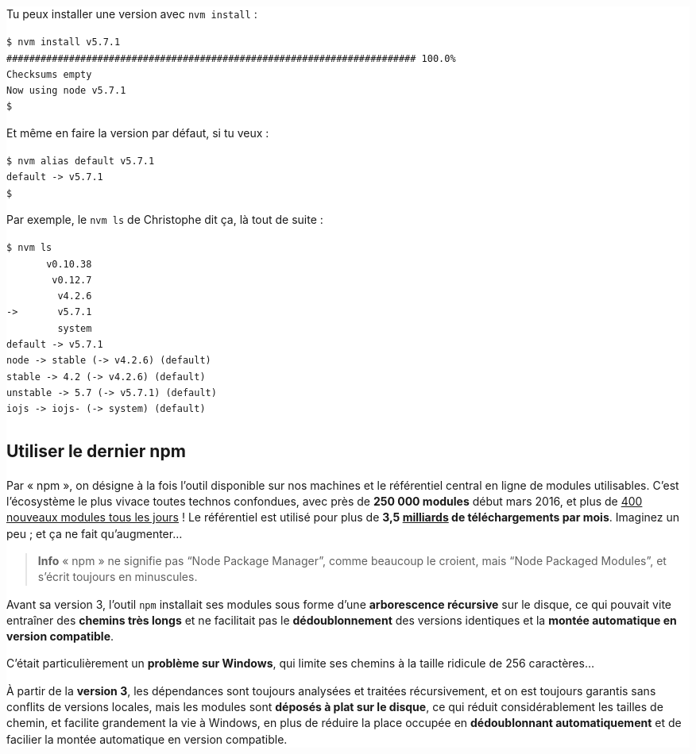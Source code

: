 Tu peux installer une version avec `nvm install` :

```
$ nvm install v5.7.1
######################################################################## 100.0%
Checksums empty
Now using node v5.7.1
$
```

Et même en faire la version par défaut, si tu veux :

```
$ nvm alias default v5.7.1
default -> v5.7.1
$
```

Par exemple, le `nvm ls` de Christophe dit ça, là tout de suite :

```
$ nvm ls
       v0.10.38
        v0.12.7
         v4.2.6
->       v5.7.1
         system
default -> v5.7.1
node -> stable (-> v4.2.6) (default)
stable -> 4.2 (-> v4.2.6) (default)
unstable -> 5.7 (-> v5.7.1) (default)
iojs -> iojs- (-> system) (default)
```

## Utiliser le dernier npm

Par « npm », on désigne à la fois l’outil disponible sur nos machines et le référentiel central en ligne de modules utilisables.  C’est l’écosystème le plus vivace toutes technos confondues, avec près de **250 000 modules** début mars 2016, et plus de [400 nouveaux modules tous les jours](http://www.modulecounts.com/) !  Le référentiel est utilisé pour plus de **3,5 <u>milliards</u> de téléchargements par mois**.  Imaginez un peu ; et ça ne fait qu’augmenter…

> **Info** « npm » ne signifie pas “Node Package Manager”, comme beaucoup le croient, mais “Node Packaged Modules”, et s’écrit toujours en minuscules.

Avant sa version 3, l’outil `npm` installait ses modules sous forme d’une **arborescence récursive** sur le disque, ce qui pouvait vite entraîner des **chemins très longs** et ne facilitait pas le **dédoublonnement** des versions identiques et la **montée automatique en version compatible**.

C’était particulièrement un **problème sur Windows**, qui limite ses chemins à la taille ridicule de 256 caractères…

À partir de la **version 3**, les dépendances sont toujours analysées et traitées récursivement, et on est toujours garantis sans conflits de versions locales, mais les modules sont **déposés à plat sur le disque**, ce qui réduit considérablement les tailles de chemin, et facilite grandement la vie à Windows, en plus de réduire la place occupée en **dédoublonnant automatiquement** et de facilier la montée automatique en version compatible.
